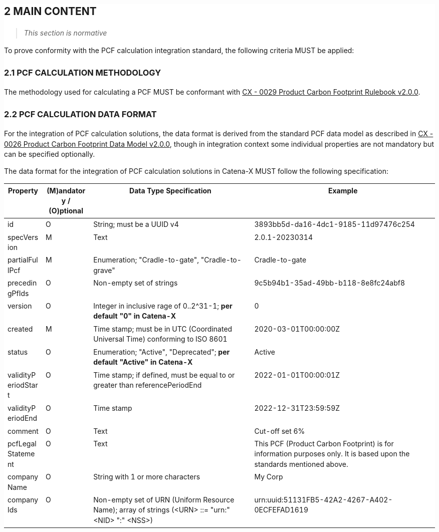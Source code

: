 ## 2 MAIN CONTENT

> *This section is normative*

To prove conformity with the PCF calculation integration standard, the following criteria MUST be applied:

### 2.1 PCF CALCULATION METHODOLOGY

The methodology used for calculating a PCF MUST be conformant with [CX - 0029 Product Carbon Footprint Rulebook v2.0.0](#31-normative-references).

### 2.2 PCF CALCULATION DATA FORMAT

For the integration of PCF calculation solutions, the data format is derived from the standard PCF data model as described in [CX - 0026 Product Carbon Footprint Data Model v2.0.0](#32-non-normative-references), though in integration context some individual properties are not mandatory but can be specified optionally.

The data format for the integration of PCF calculation solutions in Catena-X MUST follow the following specification:

| Property | (M)andatory / (O)ptional | Data Type Specification | Example |
|------------------------------------------------------ |------------------------- |----------------------------------------------------------------------------------------------------------------------------------------------------- |----------------------------------------------------------------------------------------------------------------------- |
| id                                                    | O                        | String; must be a UUID v4                                                                                                                            | 3893bb5d-da16-4dc1-9185-11d97476c254                                                                                   |
| specVersion                                           | M                        | Text                                                                                                                                                 | 2.0.1-20230314                                                                                                         |
| partialFullPcf                                        | M                        | Enumeration; "Cradle-to-gate", "Cradle-to-grave"                                                                                                    | Cradle-to-gate                                                                                                        |
| precedingPfIds                                       | O                       | Non-empty set of strings                                                                                                                            | 9c5b94b1-35ad-49bb-b118-8e8fc24abf8                                                                                   |
| version                                              | O                       | Integer in inclusive rage of 0..2^31-1; **per default "0" in Catena-X**                                                                             | 0                                                                                                                     |
| created                                              | M                       | Time stamp; must be in UTC (Coordinated Universal Time) conforming to ISO 8601                                                                      | 2020-03-01T00:00:00Z                                                                                                  |
| status                                               | O                       | Enumeration; "Active", "Deprecated"; **per default "Active" in Catena-X**                                                                           | Active                                                                                                                |
| validityPeriodStart                                  | O                       | Time stamp; if defined, must be equal to or greater than referencePeriodEnd                                                                         | 2022-01-01T00:00:01Z                                                                                                  |
| validityPeriodEnd                                    | O                       | Time stamp                                                                                                                                          | 2022-12-31T23:59:59Z                                                                                                  |
| comment                                              | O                       | Text                                                                                                                                                | Cut-off set 6%                                                                                                        |
| pcfLegalStatement                                    | O                       | Text                                                                                                                                                | This PCF (Product Carbon Footprint) is for information purposes only. It is based upon the standards mentioned above. |
| companyName                                          | O                       | String with 1 or more characters                                                                                                                    | My Corp                                                                                                               |
| companyIds                                           | O                       | Non-empty set of URN (Uniform Resource Name); array of strings (\<URN\> ::= "urn:" \<NID\> ":" \<NSS\>)                                                   | urn:uuid:51131FB5-42A2-4267-A402-0ECFEFAD1619                                                                         |